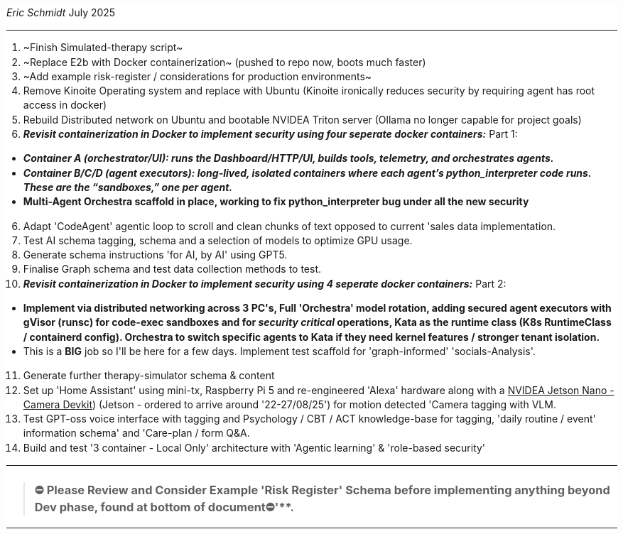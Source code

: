 _Eric Schmidt_ July 2025

---
1. ~Finish Simulated-therapy script~
2. ~Replace E2b with Docker containerization~ (pushed to repo now, boots much faster)
3. ~Add example risk-register / considerations for production environments~
4. Remove Kinoite Operating system and replace with Ubuntu (Kinoite ironically reduces security by requiring agent has root access in docker)
5. Rebuild Distributed network on Ubuntu and bootable NVIDEA Triton server (Ollama no longer capable for project goals)
6. **_Revisit containerization in Docker to implement security using four seperate docker containers:_**
Part 1:
  - **_Container A (orchestrator/UI): runs the Dashboard/HTTP/UI, builds tools, telemetry, and orchestrates agents._**
  - **_Container B/C/D (agent executors): long-lived, isolated containers where each agent’s python_interpreter code runs. These are the “sandboxes,” one per agent._**
  - **Multi-Agent Orchestra scaffold in place, working to fix python_interpreter bug under all the new security**
6. Adapt 'CodeAgent' agentic loop to scroll and clean chunks of text opposed to current 'sales data implementation. 
7. Test AI schema tagging, schema and a selection of models to optimize GPU usage. 
8. Generate schema instructions 'for AI, by AI' using GPT5. 
9. Finalise Graph schema and test data collection methods to test.
10. **_Revisit containerization in Docker to implement security using 4 seperate docker containers:_**
Part 2:
  - **Implement via distributed networking across 3 PC's, Full 'Orchestra' model rotation, adding secured agent executors with gVisor (runsc) for code-exec sandboxes and for _security critical_ operations, Kata as the runtime class (K8s RuntimeClass / containerd config). Orchestra to switch specific agents to Kata if they need kernel features / stronger tenant isolation.**
  - This is a **BIG** job so I'll be here for a few days. Implement test scaffold for 'graph-informed' 'socials-Analysis'. 
11. Generate further therapy-simulator schema & content
12. Set up 'Home Assistant' using mini-tx, Raspberry Pi 5 and re-engineered 'Alexa' hardware along with a [NVIDEA Jetson Nano - Camera Devkit](https://www.amazon.co.uk/Yahboom-Jetson-Development-Artificial-Intelligence-Orin-Nano-8GB-Basic-Kit/dp/B0C7428MGT/ref=sr_1_2?crid=215RV0MWKTFDG&dib=eyJ2IjoiMSJ9.iYo9SPYa9XzcpUQMbMVmA5VUbWgbmb9z--z_oeqH6fUzlwIskO6e2j607YS11AfK37_aV_SeGFOzFS2u55fZttCETW6Fi0qf87o0tNUN9R2HNGiKlmRIbvSS_v_moV3gilyEV8016iA8_E7eTjX7aFbuliMkzzBNf-Kej3VJpnrMRyUN1SC0bE7s35Gx01bHXGa670JJ4yUL0lMeZYovm9HOT6I9gLDueK0Ik7XZdRM.lo_K3g3QXYyKMDvbbfv5oHo5wCCoizTa096qtoqLve4&dib_tag=se&keywords=jetson%2Borin%2Bnano%2Bsuper%2Bdeveloper%2Bkit&qid=1755126858&sprefix=%2Caps%2C113&sr=8-2&ufe=app_do%3Aamzn1.fos.d7e5a2de-8759-4da3-993c-d11b6e3d217f&th=1)) (Jetson - ordered to arrive around '22-27/08/25') for motion detected 'Camera tagging with VLM. 
13. Test GPT-oss voice interface with tagging and Psychology / CBT / ACT knowledge-base for tagging, 'daily routine / event' information schema' and 'Care-plan / form Q&A.
14. Build and test '3 container - Local Only' architecture with 'Agentic learning' & 'role-based security'
---
>###  ⛔ Please Review and Consider Example 'Risk Register' Schema before implementing anything beyond Dev phase, found at bottom of document⛔'**.
---
